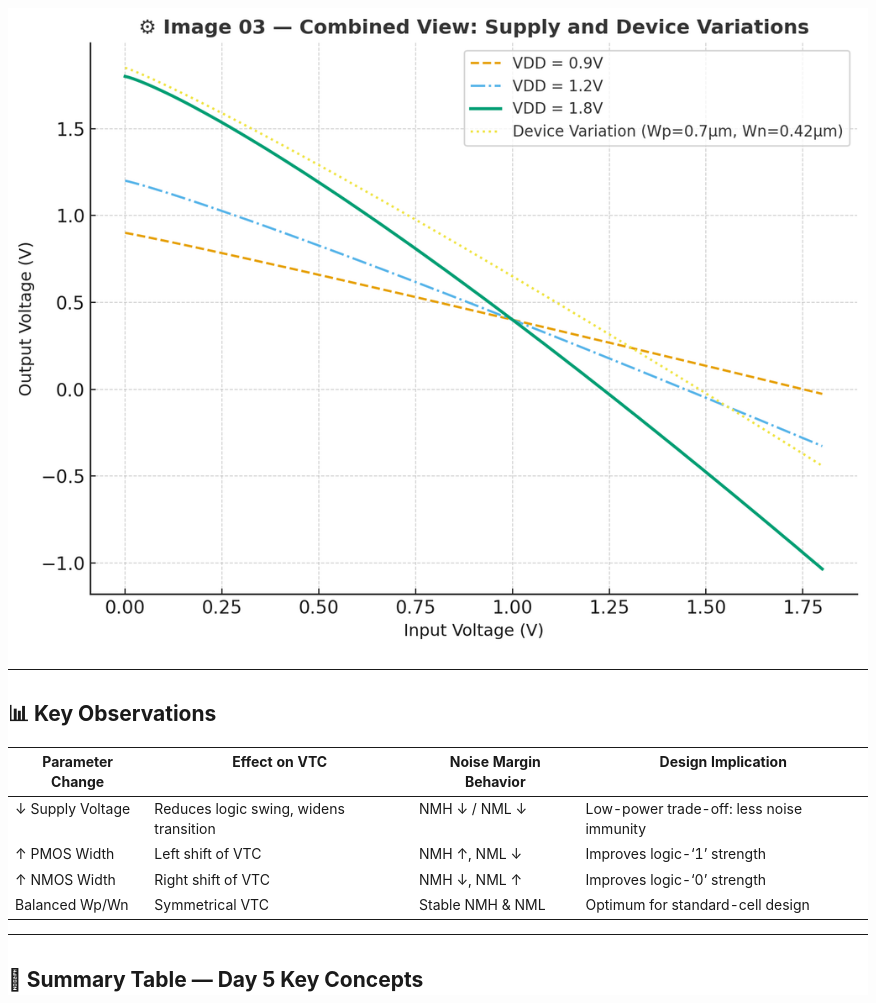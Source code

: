 ![3](./images/03.png)

---

## 📊 **Key Observations**

| Parameter Change | Effect on VTC                          | Noise Margin Behavior | Design Implication                       |
| ---------------- | -------------------------------------- | --------------------- | ---------------------------------------- |
| ↓ Supply Voltage | Reduces logic swing, widens transition | NMH ↓ / NML ↓         | Low-power trade-off: less noise immunity |
| ↑ PMOS Width     | Left shift of VTC                      | NMH ↑, NML ↓          | Improves logic-‘1’ strength              |
| ↑ NMOS Width     | Right shift of VTC                     | NMH ↓, NML ↑          | Improves logic-‘0’ strength              |
| Balanced Wp/Wn   | Symmetrical VTC                        | Stable NMH & NML      | Optimum for standard-cell design         |

---

## 🧠 **Summary Table — Day 5 Key Concepts**
